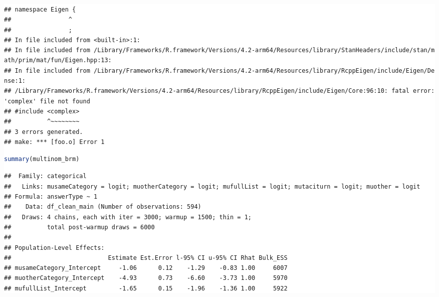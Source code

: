     ## namespace Eigen {
    ##                ^
    ##                ;
    ## In file included from <built-in>:1:
    ## In file included from /Library/Frameworks/R.framework/Versions/4.2-arm64/Resources/library/StanHeaders/include/stan/math/prim/mat/fun/Eigen.hpp:13:
    ## In file included from /Library/Frameworks/R.framework/Versions/4.2-arm64/Resources/library/RcppEigen/include/Eigen/Dense:1:
    ## /Library/Frameworks/R.framework/Versions/4.2-arm64/Resources/library/RcppEigen/include/Eigen/Core:96:10: fatal error: 'complex' file not found
    ## #include <complex>
    ##          ^~~~~~~~~
    ## 3 errors generated.
    ## make: *** [foo.o] Error 1

``` r
summary(multinom_brm)
```

    ##  Family: categorical 
    ##   Links: musameCategory = logit; muotherCategory = logit; mufullList = logit; mutaciturn = logit; muother = logit 
    ## Formula: answerType ~ 1 
    ##    Data: df_clean_main (Number of observations: 594) 
    ##   Draws: 4 chains, each with iter = 3000; warmup = 1500; thin = 1;
    ##          total post-warmup draws = 6000
    ## 
    ## Population-Level Effects: 
    ##                           Estimate Est.Error l-95% CI u-95% CI Rhat Bulk_ESS
    ## musameCategory_Intercept     -1.06      0.12    -1.29    -0.83 1.00     6007
    ## muotherCategory_Intercept    -4.93      0.73    -6.60    -3.73 1.00     5970
    ## mufullList_Intercept         -1.65      0.15    -1.96    -1.36 1.00     5922